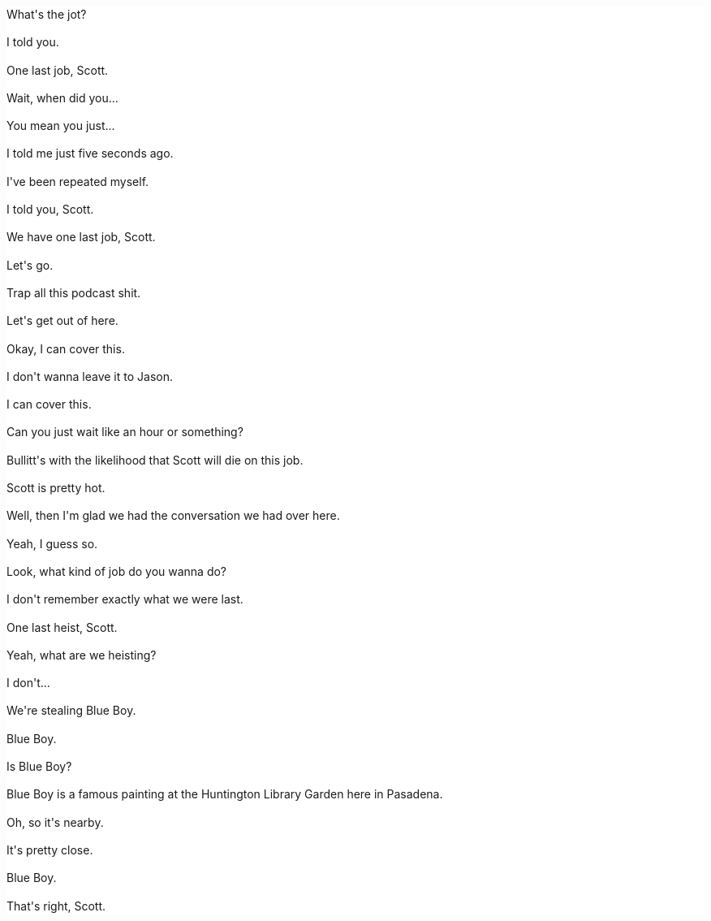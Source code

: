 What's the jot?

I told you.

One last job, Scott.

Wait, when did you...

You mean you just...

I told me just five seconds ago.

I've been repeated myself.

I told you, Scott.

We have one last job, Scott.

Let's go.

Trap all this podcast shit.

Let's get out of here.

Okay, I can cover this.

I don't wanna leave it to Jason.

I can cover this.

Can you just wait like an hour or something?

Bullitt's with the likelihood that Scott will die on this job.

Scott is pretty hot.

Well, then I'm glad we had the conversation we had over here.

Yeah, I guess so.

Look, what kind of job do you wanna do?

I don't remember exactly what we were last.

One last heist, Scott.

Yeah, what are we heisting?

I don't...

We're stealing Blue Boy.

Blue Boy.

Is Blue Boy?

Blue Boy is a famous painting at the Huntington Library Garden here in Pasadena.

Oh, so it's nearby.

It's pretty close.

Blue Boy.

That's right, Scott.
